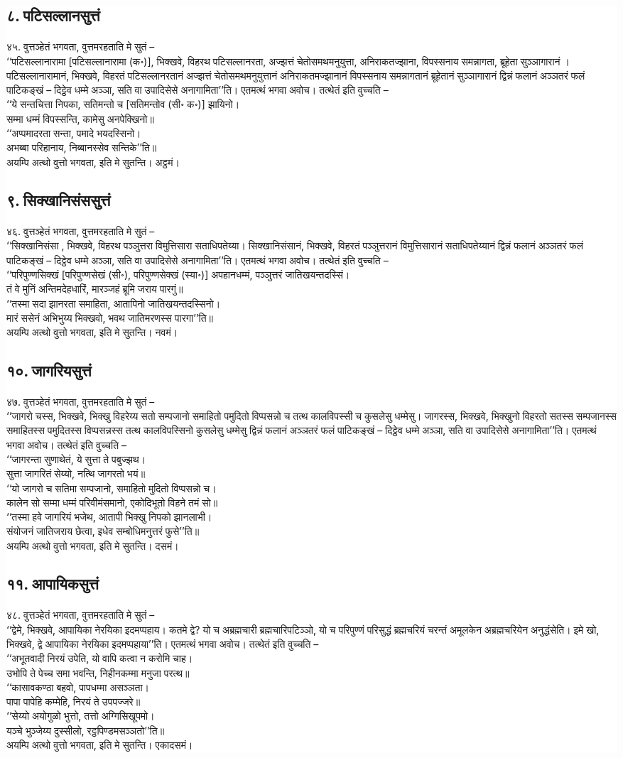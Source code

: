 
## ८. पटिसल्लानसुत्तं

४५. वुत्तञ्हेतं भगवता, वुत्तमरहताति मे सुतं –  
‘‘पटिसल्लानारामा [पटिसल्लानारामा (क॰)], भिक्खवे, विहरथ पटिसल्लानरता, अज्झत्तं चेतोसमथमनुयुत्ता, अनिराकतज्झाना, विपस्सनाय समन्नागता, ब्रूहेता सुञ्ञागारानं । पटिसल्लानारामानं, भिक्खवे, विहरतं पटिसल्लानरतानं अज्झत्तं चेतोसमथमनुयुत्तानं अनिराकतमज्झानानं विपस्सनाय समन्नागतानं ब्रूहेतानं सुञ्ञागारानं द्विन्नं फलानं अञ्ञतरं फलं पाटिकङ्खं – दिट्ठेव धम्मे अञ्ञा, सति वा उपादिसेसे अनागामिता’’ति। एतमत्थं भगवा अवोच। तत्थेतं इति वुच्चति –  
‘‘ये सन्तचित्ता निपका, सतिमन्तो च [सतिमन्तोव (सी॰ क॰)] झायिनो।  
सम्मा धम्मं विपस्सन्ति, कामेसु अनपेक्खिनो॥  
‘‘अप्पमादरता सन्ता, पमादे भयदस्सिनो।  
अभब्बा परिहानाय, निब्बानस्सेव सन्तिके’’ति॥  
अयम्पि अत्थो वुत्तो भगवता, इति मे सुतन्ति। अट्ठमं।  


## ९. सिक्खानिसंससुत्तं

४६. वुत्तञ्हेतं भगवता, वुत्तमरहताति मे सुतं –  
‘‘सिक्खानिसंसा , भिक्खवे, विहरथ पञ्ञुत्तरा विमुत्तिसारा सताधिपतेय्या। सिक्खानिसंसानं, भिक्खवे, विहरतं पञ्ञुत्तरानं विमुत्तिसारानं सताधिपतेय्यानं द्विन्नं फलानं अञ्ञतरं फलं पाटिकङ्खं – दिट्ठेव धम्मे अञ्ञा, सति वा उपादिसेसे अनागामिता’’ति। एतमत्थं भगवा अवोच। तत्थेतं इति वुच्चति –  
‘‘परिपुण्णसिक्खं [परिपुण्णसेखं (सी॰), परिपुण्णसेक्खं (स्या॰)] अपहानधम्मं, पञ्ञुत्तरं जातिखयन्तदस्सिं।  
तं वे मुनिं अन्तिमदेहधारिं, मारञ्जहं ब्रूमि जराय पारगुं॥  
‘‘तस्मा सदा झानरता समाहिता, आतापिनो जातिखयन्तदस्सिनो।  
मारं ससेनं अभिभुय्य भिक्खवो, भवथ जातिमरणस्स पारगा’’ति॥  
अयम्पि अत्थो वुत्तो भगवता, इति मे सुतन्ति। नवमं।  


## १०. जागरियसुत्तं

४७. वुत्तञ्हेतं भगवता, वुत्तमरहताति मे सुतं –  
‘‘जागरो चस्स, भिक्खवे, भिक्खु विहरेय्य सतो सम्पजानो समाहितो पमुदितो विप्पसन्नो च तत्थ कालविपस्सी च कुसलेसु धम्मेसु। जागरस्स, भिक्खवे, भिक्खुनो विहरतो सतस्स सम्पजानस्स समाहितस्स पमुदितस्स विप्पसन्नस्स तत्थ कालविपस्सिनो कुसलेसु धम्मेसु द्विन्नं फलानं अञ्ञतरं फलं पाटिकङ्खं – दिट्ठेव धम्मे अञ्ञा, सति वा उपादिसेसे अनागामिता’’ति। एतमत्थं भगवा अवोच। तत्थेतं इति वुच्चति –  
‘‘जागरन्ता सुणाथेतं, ये सुत्ता ते पबुज्झथ।  
सुत्ता जागरितं सेय्यो, नत्थि जागरतो भयं॥  
‘‘यो जागरो च सतिमा सम्पजानो, समाहितो मुदितो विप्पसन्नो च।  
कालेन सो सम्मा धम्मं परिवीमंसमानो, एकोदिभूतो विहने तमं सो॥  
‘‘तस्मा हवे जागरियं भजेथ, आतापी भिक्खु निपको झानलाभी।  
संयोजनं जातिजराय छेत्वा, इधेव सम्बोधिमनुत्तरं फुसे’’ति॥  
अयम्पि अत्थो वुत्तो भगवता, इति मे सुतन्ति। दसमं।  


## ११. आपायिकसुत्तं

४८. वुत्तञ्हेतं भगवता, वुत्तमरहताति मे सुतं –  
‘‘द्वेमे, भिक्खवे, आपायिका नेरयिका इदमप्पहाय। कतमे द्वे? यो च अब्रह्मचारी ब्रह्मचारिपटिञ्ञो, यो च परिपुण्णं परिसुद्धं ब्रह्मचरियं चरन्तं अमूलकेन अब्रह्मचरियेन अनुद्धंसेति। इमे खो, भिक्खवे, द्वे आपायिका नेरयिका इदमप्पहाया’’ति। एतमत्थं भगवा अवोच। तत्थेतं इति वुच्चति –  
‘‘अभूतवादी निरयं उपेति, यो वापि कत्वा न करोमि चाह।  
उभोपि ते पेच्च समा भवन्ति, निहीनकम्मा मनुजा परत्थ॥  
‘‘कासावकण्ठा बहवो, पापधम्मा असञ्ञता।  
पापा पापेहि कम्मेहि, निरयं ते उपपज्जरे॥  
‘‘सेय्यो अयोगुळो भुत्तो, तत्तो अग्गिसिखूपमो।  
यञ्चे भुञ्जेय्य दुस्सीलो, रट्ठपिण्डमसञ्ञतो’’ति॥  
अयम्पि अत्थो वुत्तो भगवता, इति मे सुतन्ति। एकादसमं।  
